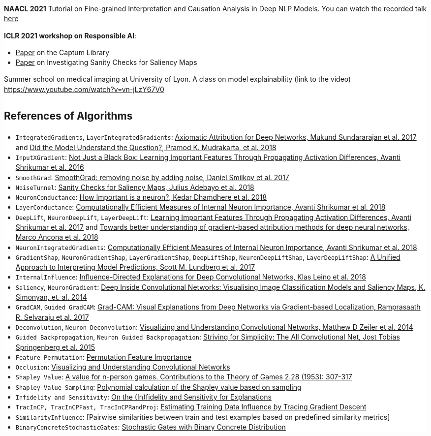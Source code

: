 **NAACL 2021**
Tutorial on Fine-grained Interpretation and Causation Analysis in Deep NLP Models.
You can watch the recorded talk [here](https://www.youtube.com/watch?v=ayhBHZYjeqs
)

**ICLR 2021 workshop on Responsible AI**:
- [Paper](https://arxiv.org/abs/2009.07896) on the Captum Library
- [Paper](https://arxiv.org/abs/2106.07475) on Investigating Sanity Checks for Saliency Maps


Summer school on medical imaging at University of Lyon. A class on model explainability (link to the video)
https://www.youtube.com/watch?v=vn-jLzY67V0

## References of Algorithms

* `IntegratedGradients`, `LayerIntegratedGradients`: [Axiomatic Attribution for Deep Networks, Mukund Sundararajan et al. 2017](https://arxiv.org/abs/1703.01365) and [Did the Model Understand the Question?, Pramod K. Mudrakarta, et al. 2018](https://arxiv.org/abs/1805.05492)
* `InputXGradient`: [Not Just a Black Box: Learning Important Features Through Propagating Activation Differences, Avanti Shrikumar et al. 2016](https://arxiv.org/abs/1605.01713)
* `SmoothGrad`: [SmoothGrad: removing noise by adding noise, Daniel Smilkov et al. 2017](https://arxiv.org/abs/1706.03825)
* `NoiseTunnel`: [Sanity Checks for Saliency Maps, Julius Adebayo et al. 2018](https://arxiv.org/abs/1810.03292)
* `NeuronConductance`: [How Important is a neuron?, Kedar Dhamdhere et al. 2018](https://arxiv.org/abs/1805.12233)
* `LayerConductance`: [Computationally Efficient Measures of Internal Neuron Importance, Avanti Shrikumar et al. 2018](https://arxiv.org/abs/1807.09946)
* `DeepLift`, `NeuronDeepLift`, `LayerDeepLift`: [Learning Important Features Through Propagating Activation Differences, Avanti Shrikumar et al. 2017](https://arxiv.org/abs/1704.02685) and [Towards better understanding of gradient-based attribution methods for deep neural networks, Marco Ancona et al. 2018](https://openreview.net/pdf?id=Sy21R9JAW)
* `NeuronIntegratedGradients`: [Computationally Efficient Measures of Internal Neuron Importance, Avanti Shrikumar et al. 2018](https://arxiv.org/abs/1807.09946)
* `GradientShap`, `NeuronGradientShap`, `LayerGradientShap`, `DeepLiftShap`, `NeuronDeepLiftShap`, `LayerDeepLiftShap`: [A Unified Approach to Interpreting Model Predictions, Scott M. Lundberg et al. 2017](http://papers.nips.cc/paper/7062-a-unified-approach-to-interpreting-model-predictions)
* `InternalInfluence`: [Influence-Directed Explanations for Deep Convolutional Networks, Klas Leino et al. 2018](https://arxiv.org/abs/1802.03788)
* `Saliency`, `NeuronGradient`: [Deep Inside Convolutional Networks: Visualising
Image Classification Models and Saliency Maps, K. Simonyan, et. al. 2014](https://arxiv.org/abs/1312.6034)
* `GradCAM`, `Guided GradCAM`: [Grad-CAM: Visual Explanations from Deep Networks via Gradient-based Localization, Ramprasaath R. Selvaraju et al. 2017](https://arxiv.org/abs/1610.02391)
* `Deconvolution`, `Neuron Deconvolution`: [Visualizing and Understanding Convolutional Networks, Matthew D Zeiler et al. 2014](https://arxiv.org/abs/1311.2901)
* `Guided Backpropagation`, `Neuron Guided Backpropagation`: [Striving for Simplicity: The All Convolutional Net, Jost Tobias Springenberg et al. 2015](https://arxiv.org/abs/1412.6806)
* `Feature Permutation`: [Permutation Feature Importance](https://christophm.github.io/interpretable-ml-book/feature-importance.html)
* `Occlusion`: [Visualizing and Understanding Convolutional Networks](https://arxiv.org/abs/1311.2901)
* `Shapley Value`: [A value for n-person games. Contributions to the Theory of Games 2.28 (1953): 307-317](https://apps.dtic.mil/dtic/tr/fulltext/u2/604084.pdf)
* `Shapley Value Sampling`: [Polynomial calculation of the Shapley value based on sampling](https://www.sciencedirect.com/science/article/pii/S0305054808000804)
* `Infidelity and Sensitivity`: [On the (In)fidelity and Sensitivity for Explanations](https://arxiv.org/abs/1901.09392)
* `TracInCP, TracInCPFast, TracInCPRandProj`: [Estimating Training Data Influence by Tracing Gradient Descent](https://arxiv.org/abs/2002.08484)
* `SimilarityInfluence`: [Pairwise similarities between train and test examples based on predefined similarity metrics]
* `BinaryConcreteStochasticGates`: [Stochastic Gates with Binary Concrete Distribution](https://arxiv.org/abs/1712.01312)

[#github-license]: https://github.com/pytorch/captum/blob/master/LICENSE
[#pypi-package]: https://pypi.org/project/captum/
[#conda-forge-package]: https://anaconda.org/conda-forge/captum
[#conda-forge-feedstock]: https://github.com/conda-forge/captum-feedstock
[#docs-package]: https://captum.ai/